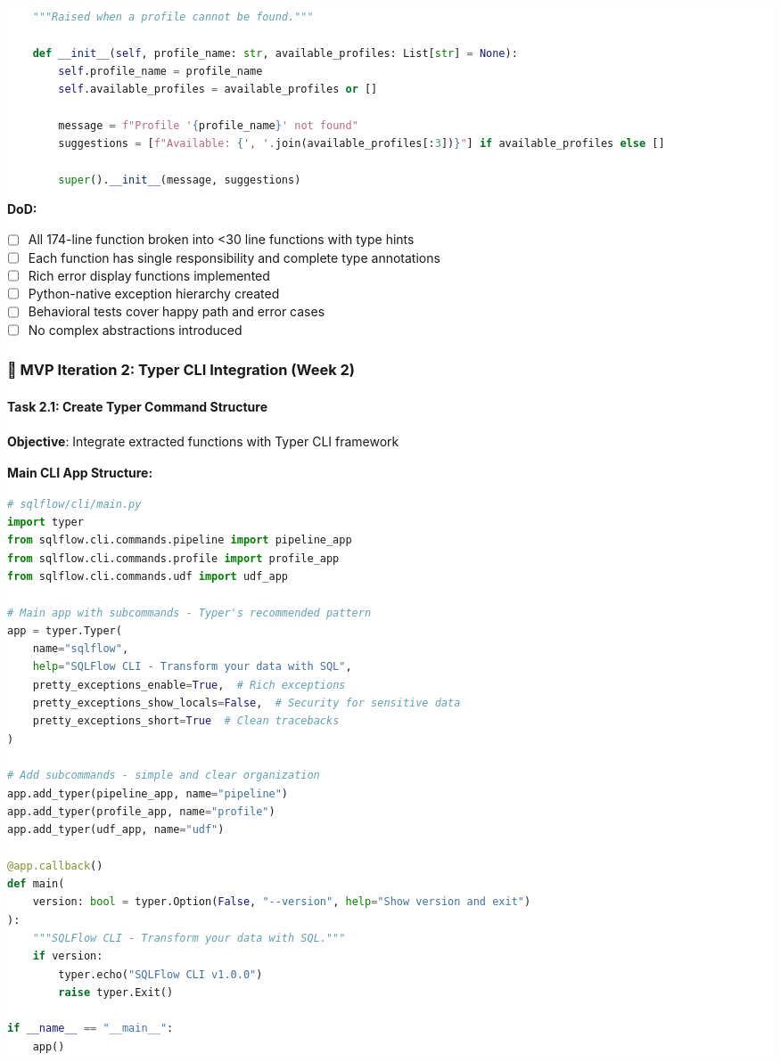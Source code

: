 ```python
    """Raised when a profile cannot be found."""
    
    def __init__(self, profile_name: str, available_profiles: List[str] = None):
        self.profile_name = profile_name
        self.available_profiles = available_profiles or []
        
        message = f"Profile '{profile_name}' not found"
        suggestions = [f"Available: {', '.join(available_profiles[:3])}"] if available_profiles else []
        
        super().__init__(message, suggestions)
```

**DoD:**
- [ ] All 174-line function broken into <30 line functions with type hints
- [ ] Each function has single responsibility and complete type annotations
- [ ] Rich error display functions implemented
- [ ] Python-native exception hierarchy created
- [ ] Behavioral tests cover happy path and error cases
- [ ] No complex abstractions introduced

### **🔧 MVP Iteration 2: Typer CLI Integration (Week 2)**

#### Task 2.1: Create Typer Command Structure
**Objective**: Integrate extracted functions with Typer CLI framework

**Main CLI App Structure:**
```python
# sqlflow/cli/main.py
import typer
from sqlflow.cli.commands.pipeline import pipeline_app
from sqlflow.cli.commands.profile import profile_app
from sqlflow.cli.commands.udf import udf_app

# Main app with subcommands - Typer's recommended pattern
app = typer.Typer(
    name="sqlflow",
    help="SQLFlow CLI - Transform your data with SQL",
    pretty_exceptions_enable=True,  # Rich exceptions
    pretty_exceptions_show_locals=False,  # Security for sensitive data
    pretty_exceptions_short=True  # Clean tracebacks
)

# Add subcommands - simple and clear organization
app.add_typer(pipeline_app, name="pipeline")
app.add_typer(profile_app, name="profile") 
app.add_typer(udf_app, name="udf")

@app.callback()
def main(
    version: bool = typer.Option(False, "--version", help="Show version and exit")
):
    """SQLFlow CLI - Transform your data with SQL."""
    if version:
        typer.echo("SQLFlow CLI v1.0.0")
        raise typer.Exit()

if __name__ == "__main__":
    app()
```
